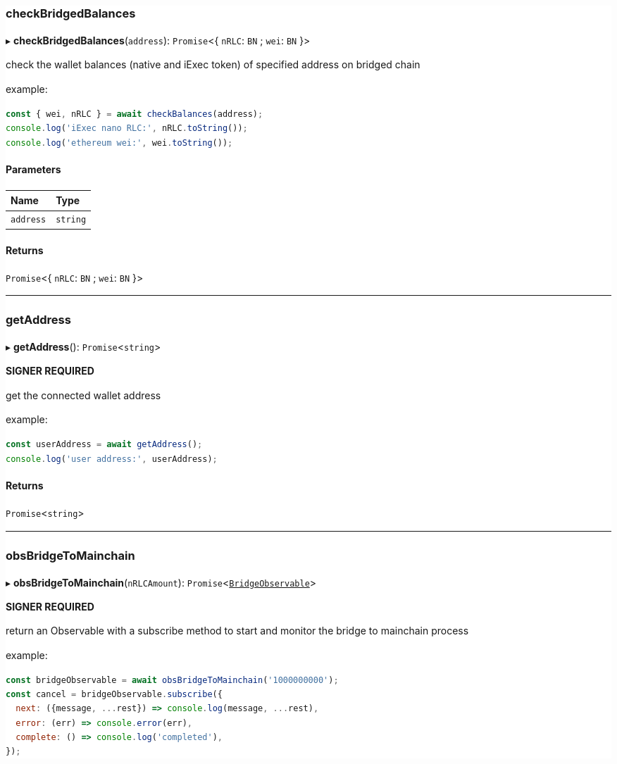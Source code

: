 ### checkBridgedBalances

▸ **checkBridgedBalances**(`address`): `Promise`<{ `nRLC`: `BN` ; `wei`: `BN`  }\>

check the wallet balances (native and iExec token) of specified address on bridged chain

example:
```js
const { wei, nRLC } = await checkBalances(address);
console.log('iExec nano RLC:', nRLC.toString());
console.log('ethereum wei:', wei.toString());
```

#### Parameters

| Name | Type |
| :------ | :------ |
| `address` | `string` |

#### Returns

`Promise`<{ `nRLC`: `BN` ; `wei`: `BN`  }\>

___

### getAddress

▸ **getAddress**(): `Promise`<`string`\>

**SIGNER REQUIRED**

get the connected wallet address

example:
```js
const userAddress = await getAddress();
console.log('user address:', userAddress);
```

#### Returns

`Promise`<`string`\>

___

### obsBridgeToMainchain

▸ **obsBridgeToMainchain**(`nRLCAmount`): `Promise`<[`BridgeObservable`](internal_.BridgeObservable.md)\>

**SIGNER REQUIRED**

return an Observable with a subscribe method to start and monitor the bridge to mainchain process

example:
```js
const bridgeObservable = await obsBridgeToMainchain('1000000000');
const cancel = bridgeObservable.subscribe({
  next: ({message, ...rest}) => console.log(message, ...rest),
  error: (err) => console.error(err),
  complete: () => console.log('completed'),
});
```
